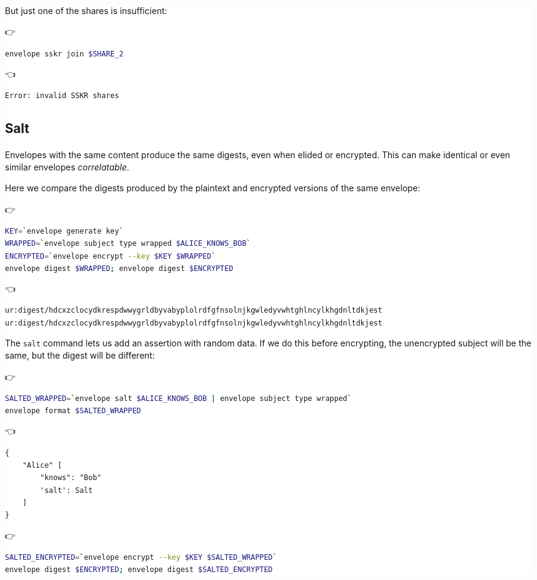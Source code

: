 But just one of the shares is insufficient:

👉
```bash
envelope sskr join $SHARE_2
```

👈
```
Error: invalid SSKR shares
```

## Salt

Envelopes with the same content produce the same digests, even when elided or encrypted. This can make identical or even similar envelopes *correlatable*.

Here we compare the digests produced by the plaintext and encrypted versions of the same envelope:

👉
```bash
KEY=`envelope generate key`
WRAPPED=`envelope subject type wrapped $ALICE_KNOWS_BOB`
ENCRYPTED=`envelope encrypt --key $KEY $WRAPPED`
envelope digest $WRAPPED; envelope digest $ENCRYPTED
```

👈
```
ur:digest/hdcxzclocydkrespdwwygrldbyvabyplolrdfgfnsolnjkgwledyvwhtghlncylkhgdnltdkjest
ur:digest/hdcxzclocydkrespdwwygrldbyvabyplolrdfgfnsolnjkgwledyvwhtghlncylkhgdnltdkjest
```

The `salt` command lets us add an assertion with random data. If we do this before encrypting, the unencrypted subject will be the same, but the digest will be different:

👉
```bash
SALTED_WRAPPED=`envelope salt $ALICE_KNOWS_BOB | envelope subject type wrapped`
envelope format $SALTED_WRAPPED
```

👈
```envelope
{
    "Alice" [
        "knows": "Bob"
        'salt': Salt
    ]
}
```

👉
```bash
SALTED_ENCRYPTED=`envelope encrypt --key $KEY $SALTED_WRAPPED`
envelope digest $ENCRYPTED; envelope digest $SALTED_ENCRYPTED
```
